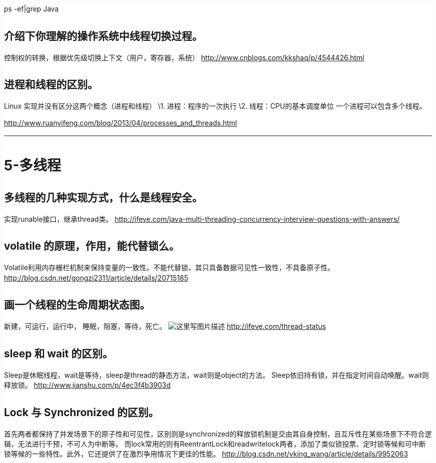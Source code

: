 ps -ef|grep Java

## 介绍下你理解的操作系统中线程切换过程。

控制权的转换，根据优先级切换上下文（用户，寄存器，系统） 
http://www.cnblogs.com/kkshaq/p/4544426.html

## 进程和线程的区别。

Linux 实现并没有区分这两个概念（进程和线程） 
\1. 进程：程序的一次执行 
\2. 线程：CPU的基本调度单位 
一个进程可以包含多个线程。

http://www.ruanyifeng.com/blog/2013/04/processes_and_threads.html

 

------

#  

# **5-多线程**

## 多线程的几种实现方式，什么是线程安全。

实现runable接口，继承thread类。 
http://ifeve.com/java-multi-threading-concurrency-interview-questions-with-answers/

## volatile 的原理，作用，能代替锁么。

Volatile利用内存栅栏机制来保持变量的一致性。不能代替锁，其只具备数据可见性一致性，不具备原子性。 
http://blog.csdn.net/gongzi2311/article/details/20715185

## 画一个线程的生命周期状态图。

新建，可运行，运行中， 睡眠，阻塞，等待，死亡。 
![这里写图片描述](https://img-blog.csdn.net/20170825175714106?watermark/2/text/aHR0cDovL2Jsb2cuY3Nkbi5uZXQvdTAxNDA0MjA2Ng==/font/5a6L5L2T/fontsize/400/fill/I0JBQkFCMA==/dissolve/70/gravity/SouthEast) 
http://ifeve.com/thread-status

## sleep 和 wait 的区别。

Sleep是休眠线程，wait是等待，sleep是thread的静态方法，wait则是object的方法。 
Sleep依旧持有锁，并在指定时间自动唤醒。wait则释放锁。 
http://www.jianshu.com/p/4ec3f4b3903d

## Lock 与 Synchronized 的区别。

首先两者都保持了并发场景下的原子性和可见性，区别则是synchronized的释放锁机制是交由其自身控制，且互斥性在某些场景下不符合逻辑，无法进行干预，不可人为中断等。 
而lock常用的则有ReentrantLock和readwritelock两者，添加了类似锁投票、定时锁等候和可中断锁等候的一些特性。此外，它还提供了在激烈争用情况下更佳的性能。 
http://blog.csdn.net/vking_wang/article/details/9952063
